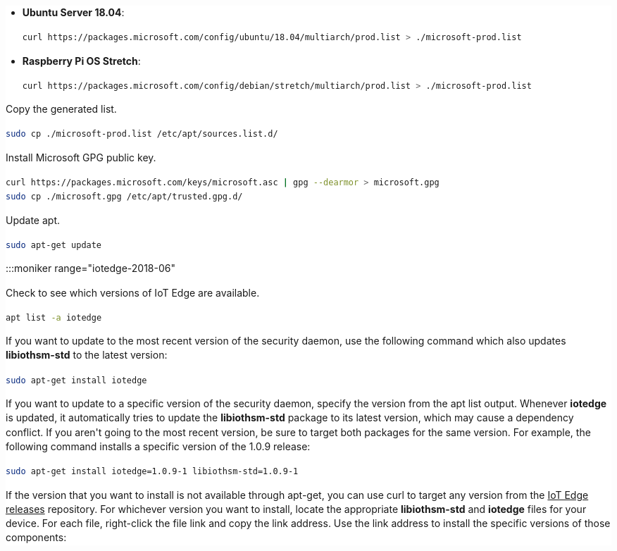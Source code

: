 * **Ubuntu Server 18.04**:

   ```bash
   curl https://packages.microsoft.com/config/ubuntu/18.04/multiarch/prod.list > ./microsoft-prod.list
   ```

* **Raspberry Pi OS Stretch**:

   ```bash
   curl https://packages.microsoft.com/config/debian/stretch/multiarch/prod.list > ./microsoft-prod.list
   ```

Copy the generated list.

   ```bash
   sudo cp ./microsoft-prod.list /etc/apt/sources.list.d/
   ```

Install Microsoft GPG public key.

   ```bash
   curl https://packages.microsoft.com/keys/microsoft.asc | gpg --dearmor > microsoft.gpg
   sudo cp ./microsoft.gpg /etc/apt/trusted.gpg.d/
   ```

Update apt.

   ```bash
   sudo apt-get update
   ```


:::moniker range="iotedge-2018-06"

Check to see which versions of IoT Edge are available.

   ```bash
   apt list -a iotedge
   ```

If you want to update to the most recent version of the security daemon, use the following command which also updates **libiothsm-std** to the latest version:

   ```bash
   sudo apt-get install iotedge
   ```

If you want to update to a specific version of the security daemon, specify the version from the apt list output. Whenever **iotedge** is updated, it automatically tries to update the **libiothsm-std** package to its latest version, which may cause a dependency conflict. If you aren't going to the most recent version, be sure to target both packages for the same version. For example, the following command installs a specific version of the 1.0.9 release:

   ```bash
   sudo apt-get install iotedge=1.0.9-1 libiothsm-std=1.0.9-1
   ```

If the version that you want to install is not available through apt-get, you can use curl to target any version from the [IoT Edge releases](https://github.com/Azure/azure-iotedge/releases) repository. For whichever version you want to install, locate the appropriate **libiothsm-std** and **iotedge** files for your device. For each file, right-click the file link and copy the link address. Use the link address to install the specific versions of those components:
